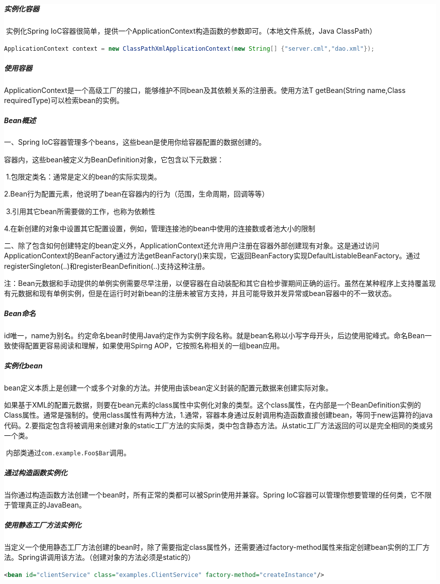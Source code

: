 ##### 实例化容器

​	实例化Spring IoC容器很简单，提供一个ApplicationContext构造函数的参数即可。（本地文件系统，Java ClassPath）

````java
ApplicationContext context = new ClassPathXmlApplicationContext(new String[] {"server.cml","dao.xml"});
````

##### 使用容器

​	ApplicationContext是一个高级工厂的接口，能够维护不同bean及其依赖关系的注册表。使用方法T getBean(String name,Class requiredType)可以检索bean的实例。

##### Bean概述

一、Spring IoC容器管理多个beans，这些bean是使用你给容器配置的数据创建的。

容器内，这些bean被定义为BeanDefinition对象，它包含以下元数据：

​	1.包限定类名：通常是定义的bean的实际实现类。

​	2.Bean行为配置元素，他说明了bean在容器内的行为（范围，生命周期，回调等等）

​	3.引用其它bean所需要做的工作，也称为依赖性

​	4.在新创建的对象中设置其它配置设置，例如，管理连接池的bean中使用的连接数或者池大小的限制

二、除了包含如何创建特定的bean定义外，ApplicationContext还允许用户注册在容器外部创建现有对象。这是通过访问ApplicationContext的BeanFactory通过方法getBeanFactory()来实现，它返回BeanFactory实现DefaultListableBeanFactory。通过registerSingleton(..)和registerBeanDefinition(..)支持这种注册。

注：Bean元数据和手动提供的单例实例需要尽早注册，以便容器在自动装配和其它自检步骤期间正确的运行。虽然在某种程序上支持覆盖现有元数据和现有单例实例，但是在运行时对新bean的注册未被官方支持，并且可能导致并发异常或bean容器中的不一致状态。

##### Bean命名

​	id唯一，name为别名。约定命名bean时使用Java约定作为实例字段名称。就是bean名称以小写字母开头，后边使用驼峰式。命名Bean一致使得配置更容易阅读和理解，如果使用Spirng AOP，它按照名称相关的一组bean应用。

##### 实例化bean

​	bean定义本质上是创建一个或多个对象的方法。并使用由该bean定义封装的配置元数据来创建实际对象。

​	如果基于XML的配置元数据，则要在bean元素的class属性中实例化对象的类型。这个class属性，在内部是一个BeanDefinition实例的Class属性。通常是强制的。使用class属性有两种方法，1.通常，容器本身通过反射调用构造函数直接创建bean，等同于new运算符的java代码。2.要指定包含将被调用来创建对象的static工厂方法的实际类，类中包含静态方法。从static工厂方法返回的可以是完全相同的类或另一个类。

​	内部类通过`com.example.Foo$Bar`调用。

##### 通过构造函数实例化

​	当你通过构造函数方法创建一个bean时，所有正常的类都可以被Sprin使用并兼容。Spring IoC容器可以管理你想要管理的任何类，它不限于管理真正的JavaBean。

##### 使用静态工厂方法实例化

​	当定义一个使用静态工厂方法创建的bean时，除了需要指定class属性外，还需要通过factory-method属性来指定创建bean实例的工厂方法。Spring讲调用该方法。（创建对象的方法必须是static的）

````xml
<bean id="clientService" class="examples.ClientService" factory-method="createInstance"/>
````

